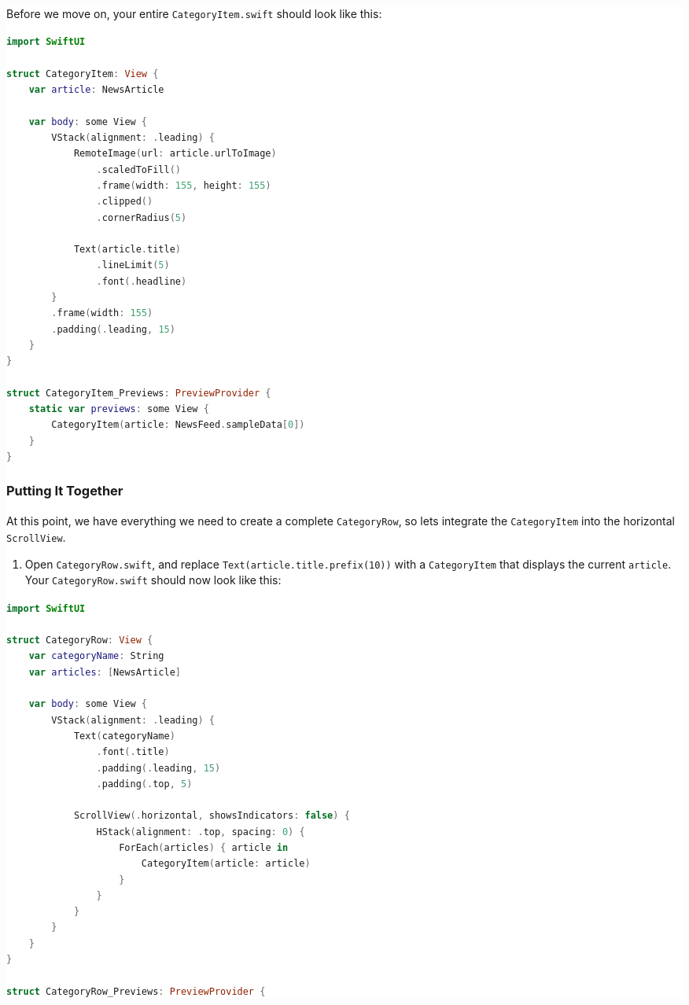 Before we move on, your entire `CategoryItem.swift` should look like this:

```swift
import SwiftUI

struct CategoryItem: View {
    var article: NewsArticle

    var body: some View {
        VStack(alignment: .leading) {
            RemoteImage(url: article.urlToImage)
                .scaledToFill()
                .frame(width: 155, height: 155)
                .clipped()
                .cornerRadius(5)

            Text(article.title)
                .lineLimit(5)
                .font(.headline)
        }
        .frame(width: 155)
        .padding(.leading, 15)
    }
}

struct CategoryItem_Previews: PreviewProvider {
    static var previews: some View {
        CategoryItem(article: NewsFeed.sampleData[0])
    }
}
```

### Putting It Together

At this point, we have everything we need to create a complete `CategoryRow`, so lets integrate the `CategoryItem` into the horizontal `ScrollView`.

1. Open `CategoryRow.swift`, and replace `Text(article.title.prefix(10))` with a `CategoryItem` that displays the current `article`. Your `CategoryRow.swift` should now look like this:

```swift
import SwiftUI

struct CategoryRow: View {
    var categoryName: String
    var articles: [NewsArticle]

    var body: some View {
        VStack(alignment: .leading) {
            Text(categoryName)
                .font(.title)
                .padding(.leading, 15)
                .padding(.top, 5)

            ScrollView(.horizontal, showsIndicators: false) {
                HStack(alignment: .top, spacing: 0) {
                    ForEach(articles) { article in
                        CategoryItem(article: article)
                    }
                }
            }
        }
    }
}

struct CategoryRow_Previews: PreviewProvider {
```